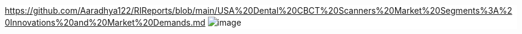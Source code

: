 <a href=https://github.com/Aaradhya122/RIReports/blob/main/USA%20Dental%20CBCT%20Scanners%20Market%20Segments%3A%20Innovations%20and%20Market%20Demands.md>https://github.com/Aaradhya122/RIReports/blob/main/USA%20Dental%20CBCT%20Scanners%20Market%20Segments%3A%20Innovations%20and%20Market%20Demands.md</a>
![image](https://github.com/user-attachments/assets/e62fd9cf-f6df-4261-bbb0-9c79926b890c)
